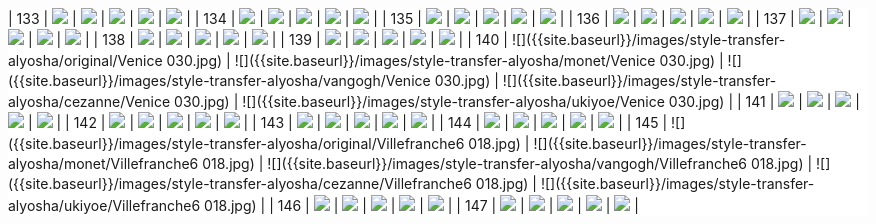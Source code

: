 | 133 | ![]({{site.baseurl}}/images/style-transfer-alyosha/original/26.jpg) | ![]({{site.baseurl}}/images/style-transfer-alyosha/monet/26.jpg) | ![]({{site.baseurl}}/images/style-transfer-alyosha/vangogh/26.jpg) | ![]({{site.baseurl}}/images/style-transfer-alyosha/cezanne/26.jpg) | ![]({{site.baseurl}}/images/style-transfer-alyosha/ukiyoe/26.jpg) |
| 134 | ![]({{site.baseurl}}/images/style-transfer-alyosha/original/IMG_20151031_170925074_HDR.jpg) | ![]({{site.baseurl}}/images/style-transfer-alyosha/monet/IMG_20151031_170925074_HDR.jpg) | ![]({{site.baseurl}}/images/style-transfer-alyosha/vangogh/IMG_20151031_170925074_HDR.jpg) | ![]({{site.baseurl}}/images/style-transfer-alyosha/cezanne/IMG_20151031_170925074_HDR.jpg) | ![]({{site.baseurl}}/images/style-transfer-alyosha/ukiyoe/IMG_20151031_170925074_HDR.jpg) |
| 135 | ![]({{site.baseurl}}/images/style-transfer-alyosha/original/IMG_20170102_143802.jpg) | ![]({{site.baseurl}}/images/style-transfer-alyosha/monet/IMG_20170102_143802.jpg) | ![]({{site.baseurl}}/images/style-transfer-alyosha/vangogh/IMG_20170102_143802.jpg) | ![]({{site.baseurl}}/images/style-transfer-alyosha/cezanne/IMG_20170102_143802.jpg) | ![]({{site.baseurl}}/images/style-transfer-alyosha/ukiyoe/IMG_20170102_143802.jpg) |
| 136 | ![]({{site.baseurl}}/images/style-transfer-alyosha/original/78.jpg) | ![]({{site.baseurl}}/images/style-transfer-alyosha/monet/78.jpg) | ![]({{site.baseurl}}/images/style-transfer-alyosha/vangogh/78.jpg) | ![]({{site.baseurl}}/images/style-transfer-alyosha/cezanne/78.jpg) | ![]({{site.baseurl}}/images/style-transfer-alyosha/ukiyoe/78.jpg) |
| 137 | ![]({{site.baseurl}}/images/style-transfer-alyosha/original/IMG_20160623_130940560_HDR.jpg) | ![]({{site.baseurl}}/images/style-transfer-alyosha/monet/IMG_20160623_130940560_HDR.jpg) | ![]({{site.baseurl}}/images/style-transfer-alyosha/vangogh/IMG_20160623_130940560_HDR.jpg) | ![]({{site.baseurl}}/images/style-transfer-alyosha/cezanne/IMG_20160623_130940560_HDR.jpg) | ![]({{site.baseurl}}/images/style-transfer-alyosha/ukiyoe/IMG_20160623_130940560_HDR.jpg) |
| 138 | ![]({{site.baseurl}}/images/style-transfer-alyosha/original/16.jpg) | ![]({{site.baseurl}}/images/style-transfer-alyosha/monet/16.jpg) | ![]({{site.baseurl}}/images/style-transfer-alyosha/vangogh/16.jpg) | ![]({{site.baseurl}}/images/style-transfer-alyosha/cezanne/16.jpg) | ![]({{site.baseurl}}/images/style-transfer-alyosha/ukiyoe/16.jpg) |
| 139 | ![]({{site.baseurl}}/images/style-transfer-alyosha/original/51.jpg) | ![]({{site.baseurl}}/images/style-transfer-alyosha/monet/51.jpg) | ![]({{site.baseurl}}/images/style-transfer-alyosha/vangogh/51.jpg) | ![]({{site.baseurl}}/images/style-transfer-alyosha/cezanne/51.jpg) | ![]({{site.baseurl}}/images/style-transfer-alyosha/ukiyoe/51.jpg) |
| 140 | ![]({{site.baseurl}}/images/style-transfer-alyosha/original/Venice 030.jpg) | ![]({{site.baseurl}}/images/style-transfer-alyosha/monet/Venice 030.jpg) | ![]({{site.baseurl}}/images/style-transfer-alyosha/vangogh/Venice 030.jpg) | ![]({{site.baseurl}}/images/style-transfer-alyosha/cezanne/Venice 030.jpg) | ![]({{site.baseurl}}/images/style-transfer-alyosha/ukiyoe/Venice 030.jpg) |
| 141 | ![]({{site.baseurl}}/images/style-transfer-alyosha/original/IMG_8938.jpg) | ![]({{site.baseurl}}/images/style-transfer-alyosha/monet/IMG_8938.jpg) | ![]({{site.baseurl}}/images/style-transfer-alyosha/vangogh/IMG_8938.jpg) | ![]({{site.baseurl}}/images/style-transfer-alyosha/cezanne/IMG_8938.jpg) | ![]({{site.baseurl}}/images/style-transfer-alyosha/ukiyoe/IMG_8938.jpg) |
| 142 | ![]({{site.baseurl}}/images/style-transfer-alyosha/original/IMG_20160623_130412072.jpg) | ![]({{site.baseurl}}/images/style-transfer-alyosha/monet/IMG_20160623_130412072.jpg) | ![]({{site.baseurl}}/images/style-transfer-alyosha/vangogh/IMG_20160623_130412072.jpg) | ![]({{site.baseurl}}/images/style-transfer-alyosha/cezanne/IMG_20160623_130412072.jpg) | ![]({{site.baseurl}}/images/style-transfer-alyosha/ukiyoe/IMG_20160623_130412072.jpg) |
| 143 | ![]({{site.baseurl}}/images/style-transfer-alyosha/original/14.jpg) | ![]({{site.baseurl}}/images/style-transfer-alyosha/monet/14.jpg) | ![]({{site.baseurl}}/images/style-transfer-alyosha/vangogh/14.jpg) | ![]({{site.baseurl}}/images/style-transfer-alyosha/cezanne/14.jpg) | ![]({{site.baseurl}}/images/style-transfer-alyosha/ukiyoe/14.jpg) |
| 144 | ![]({{site.baseurl}}/images/style-transfer-alyosha/original/IMG_5045.jpg) | ![]({{site.baseurl}}/images/style-transfer-alyosha/monet/IMG_5045.jpg) | ![]({{site.baseurl}}/images/style-transfer-alyosha/vangogh/IMG_5045.jpg) | ![]({{site.baseurl}}/images/style-transfer-alyosha/cezanne/IMG_5045.jpg) | ![]({{site.baseurl}}/images/style-transfer-alyosha/ukiyoe/IMG_5045.jpg) |
| 145 | ![]({{site.baseurl}}/images/style-transfer-alyosha/original/Villefranche6 018.jpg) | ![]({{site.baseurl}}/images/style-transfer-alyosha/monet/Villefranche6 018.jpg) | ![]({{site.baseurl}}/images/style-transfer-alyosha/vangogh/Villefranche6 018.jpg) | ![]({{site.baseurl}}/images/style-transfer-alyosha/cezanne/Villefranche6 018.jpg) | ![]({{site.baseurl}}/images/style-transfer-alyosha/ukiyoe/Villefranche6 018.jpg) |
| 146 | ![]({{site.baseurl}}/images/style-transfer-alyosha/original/IMG_4974.jpg) | ![]({{site.baseurl}}/images/style-transfer-alyosha/monet/IMG_4974.jpg) | ![]({{site.baseurl}}/images/style-transfer-alyosha/vangogh/IMG_4974.jpg) | ![]({{site.baseurl}}/images/style-transfer-alyosha/cezanne/IMG_4974.jpg) | ![]({{site.baseurl}}/images/style-transfer-alyosha/ukiyoe/IMG_4974.jpg) |
| 147 | ![]({{site.baseurl}}/images/style-transfer-alyosha/original/42.jpg) | ![]({{site.baseurl}}/images/style-transfer-alyosha/monet/42.jpg) | ![]({{site.baseurl}}/images/style-transfer-alyosha/vangogh/42.jpg) | ![]({{site.baseurl}}/images/style-transfer-alyosha/cezanne/42.jpg) | ![]({{site.baseurl}}/images/style-transfer-alyosha/ukiyoe/42.jpg) |
